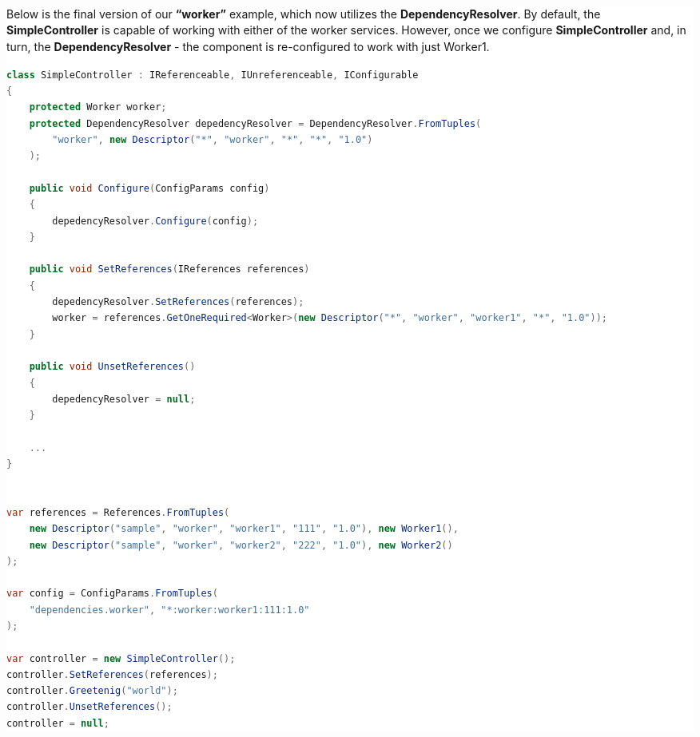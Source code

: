 ```cs
```

Below is the final version of our **“worker”** example, which now utilizes the **DependencyResolver**. By default, the **SimpleController** is capable of working with either of the worker services. However, once we configure **SimpleController** and, in turn, the **DependencyResolver** - the component is re-configured to work with just Worker1.

```cs
class SimpleController : IReferenceable, IUnreferenceable, IConfigurable
{
    protected Worker worker;
    protected DependencyResolver depedencyResolver = DependencyResolver.FromTuples(
        "worker", new Descriptor("*", "worker", "*", "*", "1.0")
    );

    public void Configure(ConfigParams config)
    {
        depedencyResolver.Configure(config);
    }

    public void SetReferences(IReferences references)
    {
        depedencyResolver.SetReferences(references);
        worker = references.GetOneRequired<Worker>(new Descriptor("*", "worker", "worker1", "*", "1.0"));
    }

    public void UnsetReferences()
    {
        depedencyResolver = null;
    }

    ...
}


var references = References.FromTuples(
    new Descriptor("sample", "worker", "worker1", "111", "1.0"), new Worker1(),
    new Descriptor("sample", "worker", "worker2", "222", "1.0"), new Worker2()
);

var config = ConfigParams.FromTuples(
    "dependencies.worker", "*:worker:worker1:111:1.0"
);

var controller = new SimpleController();
controller.SetReferences(references);
controller.Greetenig("world");
controller.UnsetReferences();
controller = null;

```

